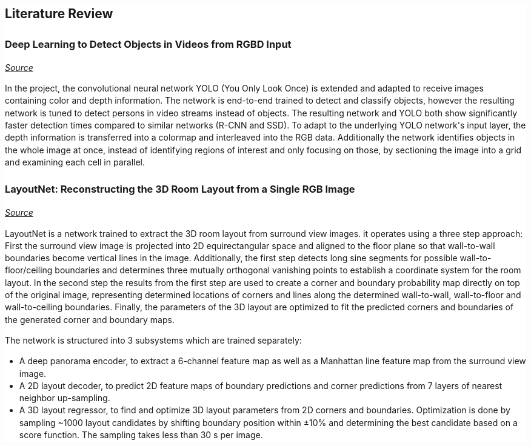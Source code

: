 ## Literature Review
### Deep Learning to Detect Objects in Videos from RGBD Input
*[Source](http://jderobot.org/Ni9elf-colab)*

In the project, the convolutional neural network YOLO (You Only Look Once) is extended and adapted to receive images
 containing color and depth information. The network is end-to-end trained to detect and classify objects, however the
 resulting network is tuned to detect persons in video streams instead of objects. The resulting network and YOLO both
 show significantly faster detection times compared to similar networks (R-CNN and SSD). To adapt to the underlying
 YOLO network's input layer, the depth information is transferred into a colormap and interleaved into the RGB data.
 Additionally the network identifies objects in the whole image at once, instead of identifying regions of interest and
 only focusing on those, by sectioning the image into a grid and examining each cell in parallel.

### LayoutNet: Reconstructing the 3D Room Layout from a Single RGB Image
*[Source](https://arxiv.org/abs/1803.08999)*

LayoutNet is a network trained to extract the 3D room layout from surround view images. it operates using a three
 step approach:
First the surround view image is projected into 2D equirectangular space and aligned to the floor
 plane so that wall-to-wall boundaries become vertical lines in the image. Additionally, the first step
 detects long sine segments for possible wall-to-floor/ceiling boundaries and determines three mutually orthogonal
 vanishing points to establish a coordinate system for the room layout.
In the second step the results from the first step are used to create a corner and boundary probability map directly
 on top of the original image, representing determined locations of corners and lines along the determined
 wall-to-wall, wall-to-floor and wall-to-ceiling boundaries.
Finally, the parameters of the 3D layout are optimized to fit the predicted corners and boundaries of the generated
 corner and boundary maps.

The network is structured into 3 subsystems which are trained separately:
- A deep panorama encoder, to extract a 6-channel feature map as well as a Manhattan line feature map from the
 surround view image.
- A 2D layout decoder, to predict 2D feature maps of boundary predictions and corner predictions from 7 layers
 of nearest neighbor up-sampling.
- A 3D layout regressor, to find and optimize 3D layout parameters from 2D corners and boundaries. Optimization is done
 by sampling ~1000 layout candidates by shifting boundary position within ±10% and determining the best candidate
 based on a score function. The sampling takes less than 30 s per image.

